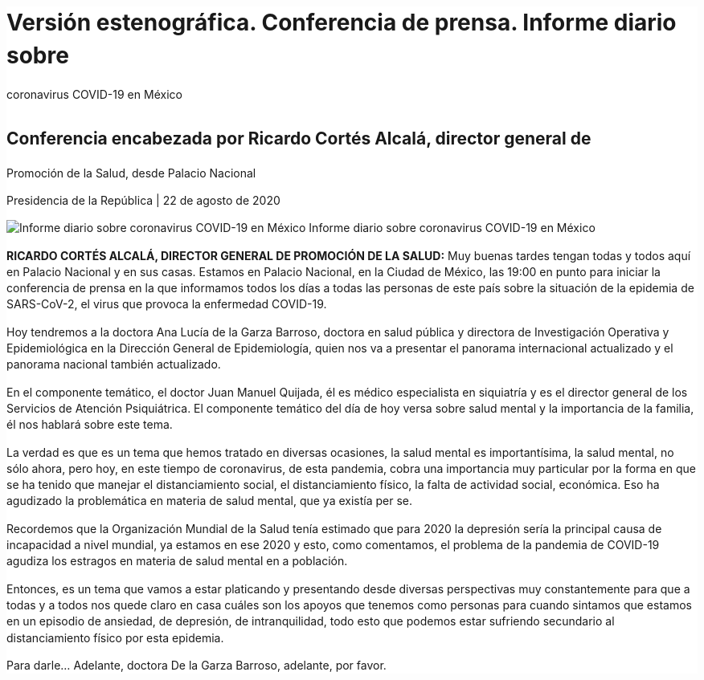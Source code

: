#  Versión estenográfica. Conferencia de prensa. Informe diario sobre
coronavirus COVID-19 en México

##  Conferencia encabezada por Ricardo Cortés Alcalá, director general de
Promoción de la Salud, desde Palacio Nacional

Presidencia de la República | 22 de agosto de 2020 

![Informe diario sobre coronavirus COVID-19 en
México](https://www.gob.mx/cms/uploads/article/main_image/99103/WhatsApp_Image_2020-08-22_at_20.09.19.jpeg)
Informe diario sobre coronavirus COVID-19 en México

**RICARDO CORTÉS ALCALÁ, DIRECTOR GENERAL DE PROMOCIÓN DE LA SALUD:** Muy
buenas tardes tengan todas y todos aquí en Palacio Nacional y en sus casas.
Estamos en Palacio Nacional, en la Ciudad de México, las 19:00 en punto para
iniciar la conferencia de prensa en la que informamos todos los días a todas
las personas de este país sobre la situación de la epidemia de SARS-CoV-2, el
virus que provoca la enfermedad COVID-19.

Hoy tendremos a la doctora Ana Lucía de la Garza Barroso, doctora en salud
pública y directora de Investigación Operativa y Epidemiológica en la
Dirección General de Epidemiología, quien nos va a presentar el panorama
internacional actualizado y el panorama nacional también actualizado.

En el componente temático, el doctor Juan Manuel Quijada, él es médico
especialista en siquiatría y es el director general de los Servicios de
Atención Psiquiátrica. El componente temático del día de hoy versa sobre salud
mental y la importancia de la familia, él nos hablará sobre este tema.

La verdad es que es un tema que hemos tratado en diversas ocasiones, la salud
mental es importantísima, la salud mental, no sólo ahora, pero hoy, en este
tiempo de coronavirus, de esta pandemia, cobra una importancia muy particular
por la forma en que se ha tenido que manejar el distanciamiento social, el
distanciamiento físico, la falta de actividad social, económica. Eso ha
agudizado la problemática en materia de salud mental, que ya existía per se.

Recordemos que la Organización Mundial de la Salud tenía estimado que para
2020 la depresión sería la principal causa de incapacidad a nivel mundial, ya
estamos en ese 2020 y esto, como comentamos, el problema de la pandemia de
COVID-19 agudiza los estragos en materia de salud mental en a población.

Entonces, es un tema que vamos a estar platicando y presentando desde diversas
perspectivas muy constantemente para que a todas y a todos nos quede claro en
casa cuáles son los apoyos que tenemos como personas para cuando sintamos que
estamos en un episodio de ansiedad, de depresión, de intranquilidad, todo esto
que podemos estar sufriendo secundario al distanciamiento físico por esta
epidemia.

Para darle… Adelante, doctora De la Garza Barroso, adelante, por favor.
